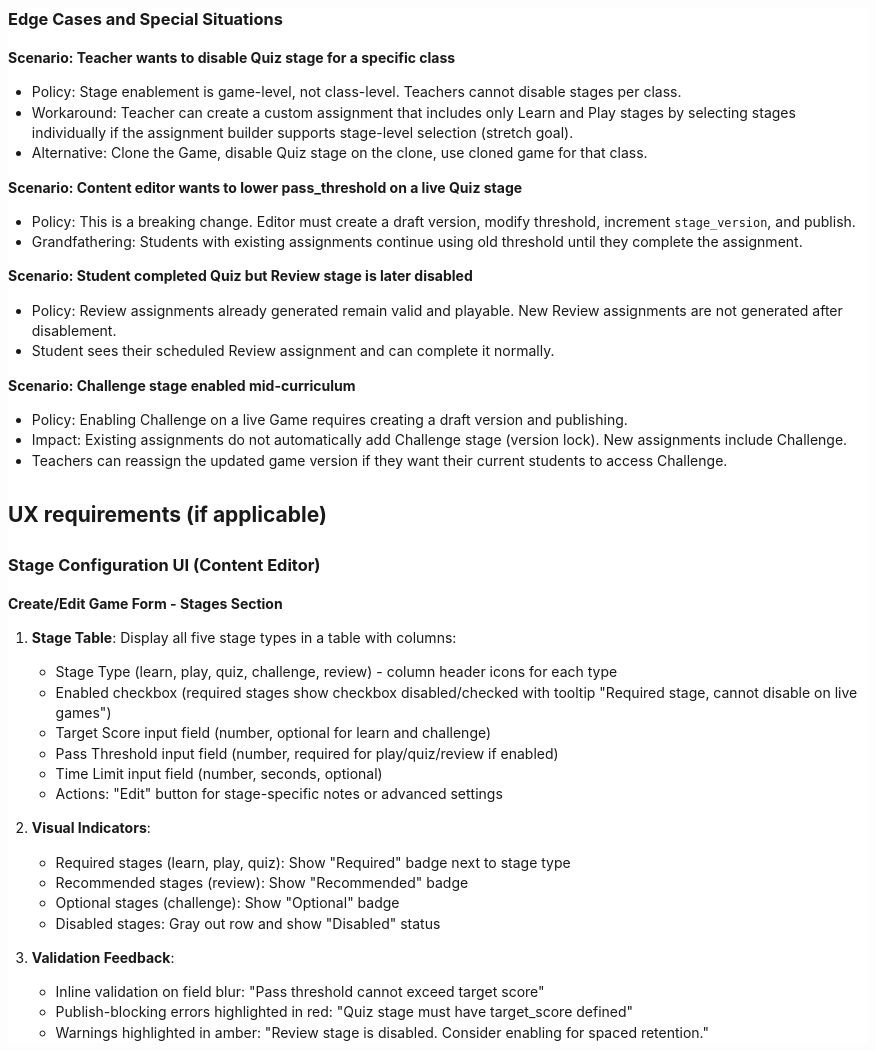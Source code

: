 ### Edge Cases and Special Situations

**Scenario: Teacher wants to disable Quiz stage for a specific class**
- Policy: Stage enablement is game-level, not class-level. Teachers cannot disable stages per class.
- Workaround: Teacher can create a custom assignment that includes only Learn and Play stages by selecting stages individually if the assignment builder supports stage-level selection (stretch goal).
- Alternative: Clone the Game, disable Quiz stage on the clone, use cloned game for that class.

**Scenario: Content editor wants to lower pass_threshold on a live Quiz stage**
- Policy: This is a breaking change. Editor must create a draft version, modify threshold, increment `stage_version`, and publish.
- Grandfathering: Students with existing assignments continue using old threshold until they complete the assignment.

**Scenario: Student completed Quiz but Review stage is later disabled**
- Policy: Review assignments already generated remain valid and playable. New Review assignments are not generated after disablement.
- Student sees their scheduled Review assignment and can complete it normally.

**Scenario: Challenge stage enabled mid-curriculum**
- Policy: Enabling Challenge on a live Game requires creating a draft version and publishing.
- Impact: Existing assignments do not automatically add Challenge stage (version lock). New assignments include Challenge.
- Teachers can reassign the updated game version if they want their current students to access Challenge.

## UX requirements (if applicable)

### Stage Configuration UI (Content Editor)

**Create/Edit Game Form - Stages Section**
1. **Stage Table**: Display all five stage types in a table with columns:
   - Stage Type (learn, play, quiz, challenge, review) - column header icons for each type
   - Enabled checkbox (required stages show checkbox disabled/checked with tooltip "Required stage, cannot disable on live games")
   - Target Score input field (number, optional for learn and challenge)
   - Pass Threshold input field (number, required for play/quiz/review if enabled)
   - Time Limit input field (number, seconds, optional)
   - Actions: "Edit" button for stage-specific notes or advanced settings

2. **Visual Indicators**:
   - Required stages (learn, play, quiz): Show "Required" badge next to stage type
   - Recommended stages (review): Show "Recommended" badge
   - Optional stages (challenge): Show "Optional" badge
   - Disabled stages: Gray out row and show "Disabled" status

3. **Validation Feedback**:
   - Inline validation on field blur: "Pass threshold cannot exceed target score"
   - Publish-blocking errors highlighted in red: "Quiz stage must have target_score defined"
   - Warnings highlighted in amber: "Review stage is disabled. Consider enabling for spaced retention."
